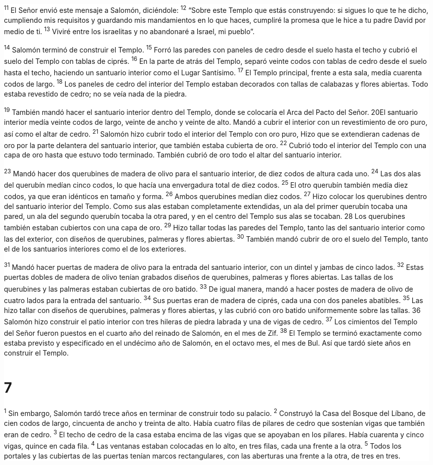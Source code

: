 <sup>11</sup> El Señor envió este mensaje a Salomón, diciéndole: <sup>12</sup> “Sobre este Templo que estás construyendo: si sigues lo que te he dicho, cumpliendo mis requisitos y guardando mis mandamientos en lo que haces, cumpliré la promesa que le hice a tu padre David por medio de ti. <sup>13</sup> Viviré entre los israelitas y no abandonaré a Israel, mi pueblo”. 

<sup>14</sup> Salomón terminó de construir el Templo. <sup>15</sup> Forró las paredes con paneles de cedro desde el suelo hasta el techo y cubrió el suelo del Templo con tablas de ciprés. <sup>16</sup> En la parte de atrás del Templo, separó veinte codos con tablas de cedro desde el suelo hasta el techo, haciendo un santuario interior como el Lugar Santísimo. <sup>17</sup> El Templo principal, frente a esta sala, medía cuarenta codos de largo. <sup>18</sup> Los paneles de cedro del interior del Templo estaban decorados con tallas de calabazas y flores abiertas. Todo estaba revestido de cedro; no se veía nada de la piedra. 

<sup>19</sup> También mandó hacer el santuario interior dentro del Templo, donde se colocaría el Arca del Pacto del Señor. 20El santuario interior medía veinte codos de largo, veinte de ancho y veinte de alto. Mandó a cubrir el interior con un revestimiento de oro puro, así como el altar de cedro. <sup>21</sup> Salomón hizo cubrir todo el interior del Templo con oro puro, Hizo que se extendieran cadenas de oro por la parte delantera del santuario interior, que también estaba cubierta de oro. <sup>22</sup> Cubrió todo el interior del Templo con una capa de oro hasta que estuvo todo terminado. También cubrió de oro todo el altar del santuario interior. 

<sup>23</sup> Mandó hacer dos querubines de madera de olivo para el santuario interior, de diez codos de altura cada uno. <sup>24</sup> Las dos alas del querubín medían cinco codos, lo que hacía una envergadura total de diez codos. <sup>25</sup> El otro querubín también medía diez codos, ya que eran idénticos en tamaño y forma. <sup>26</sup> Ambos querubines medían diez codos. <sup>27</sup> Hizo colocar los querubines dentro del santuario interior del Templo. Como sus alas estaban completamente extendidas, un ala del primer querubín tocaba una pared, un ala del segundo querubín tocaba la otra pared, y en el centro del Templo sus alas se tocaban. 28 Los querubines también estaban cubiertos con una capa de oro. <sup>29</sup> Hizo tallar todas las paredes del Templo, tanto las del santuario interior como las del exterior, con diseños de querubines, palmeras y flores abiertas. <sup>30</sup> También mandó cubrir de oro el suelo del Templo, tanto el de los santuarios interiores como el de los exteriores. 

<sup>31</sup> Mandó hacer puertas de madera de olivo para la entrada del santuario interior, con un dintel y jambas de cinco lados. <sup>32</sup> Estas puertas dobles de madera de olivo tenían grabados diseños de querubines, palmeras y flores abiertas. Las tallas de los querubines y las palmeras estaban cubiertas de oro batido. <sup>33</sup> De igual manera, mandó a hacer postes de madera de olivo de cuatro lados para la entrada del santuario. <sup>34</sup> Sus puertas eran de madera de ciprés, cada una con dos paneles abatibles. <sup>35</sup> Las hizo tallar con diseños de querubines, palmeras y flores abiertas, y las cubrió con oro batido uniformemente sobre las tallas. 36 Salomón hizo construir el patio interior con tres hileras de piedra labrada y una de vigas de cedro. <sup>37</sup> Los cimientos del Templo del Señor fueron puestos en el cuarto año del reinado de Salomón, en el mes de Zif. <sup>38</sup> El Templo se terminó exactamente como estaba previsto y especificado en el undécimo año de Salomón, en el octavo mes, el mes de Bul. Así que tardó siete años en construir el Templo. 

# 7 
<sup>1</sup> Sin embargo, Salomón tardó trece años en terminar de construir todo su palacio. <sup>2</sup> Construyó la Casa del Bosque del Líbano, de cien codos de largo, cincuenta de ancho y treinta de alto. Había cuatro filas de pilares de cedro que sostenían vigas que también eran de cedro. <sup>3</sup> El techo de cedro de la casa estaba encima de las vigas que se apoyaban en los pilares. Había cuarenta y cinco vigas, quince en cada fila. <sup>4</sup> Las ventanas estaban colocadas en lo alto, en tres filas, cada una frente a la otra. <sup>5</sup> Todos los portales y las cubiertas de las puertas tenían marcos rectangulares, con las aberturas una frente a la otra, de tres en tres. 
